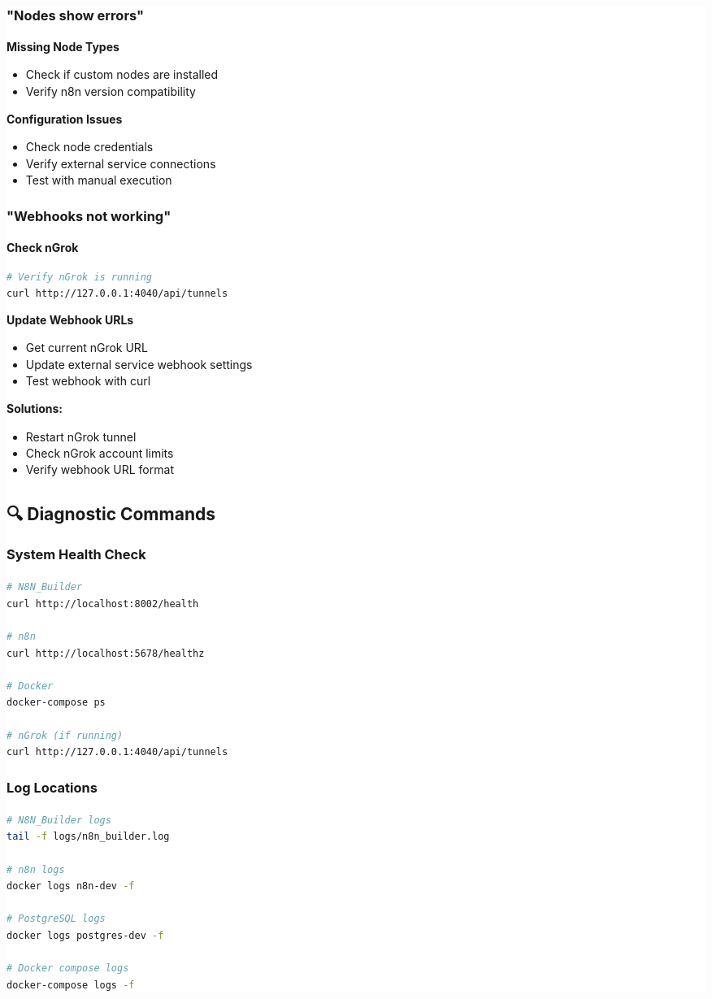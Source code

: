 ### "Nodes show errors"

**Missing Node Types**
- Check if custom nodes are installed
- Verify n8n version compatibility

**Configuration Issues**
- Check node credentials
- Verify external service connections
- Test with manual execution

### "Webhooks not working"

**Check nGrok**
```bash
# Verify nGrok is running
curl http://127.0.0.1:4040/api/tunnels
```

**Update Webhook URLs**
- Get current nGrok URL
- Update external service webhook settings
- Test webhook with curl

**Solutions:**
- Restart nGrok tunnel
- Check nGrok account limits
- Verify webhook URL format

## 🔍 Diagnostic Commands

### System Health Check
```bash
# N8N_Builder
curl http://localhost:8002/health

# n8n
curl http://localhost:5678/healthz

# Docker
docker-compose ps

# nGrok (if running)
curl http://127.0.0.1:4040/api/tunnels
```

### Log Locations
```bash
# N8N_Builder logs
tail -f logs/n8n_builder.log

# n8n logs  
docker logs n8n-dev -f

# PostgreSQL logs
docker logs postgres-dev -f

# Docker compose logs
docker-compose logs -f
```
